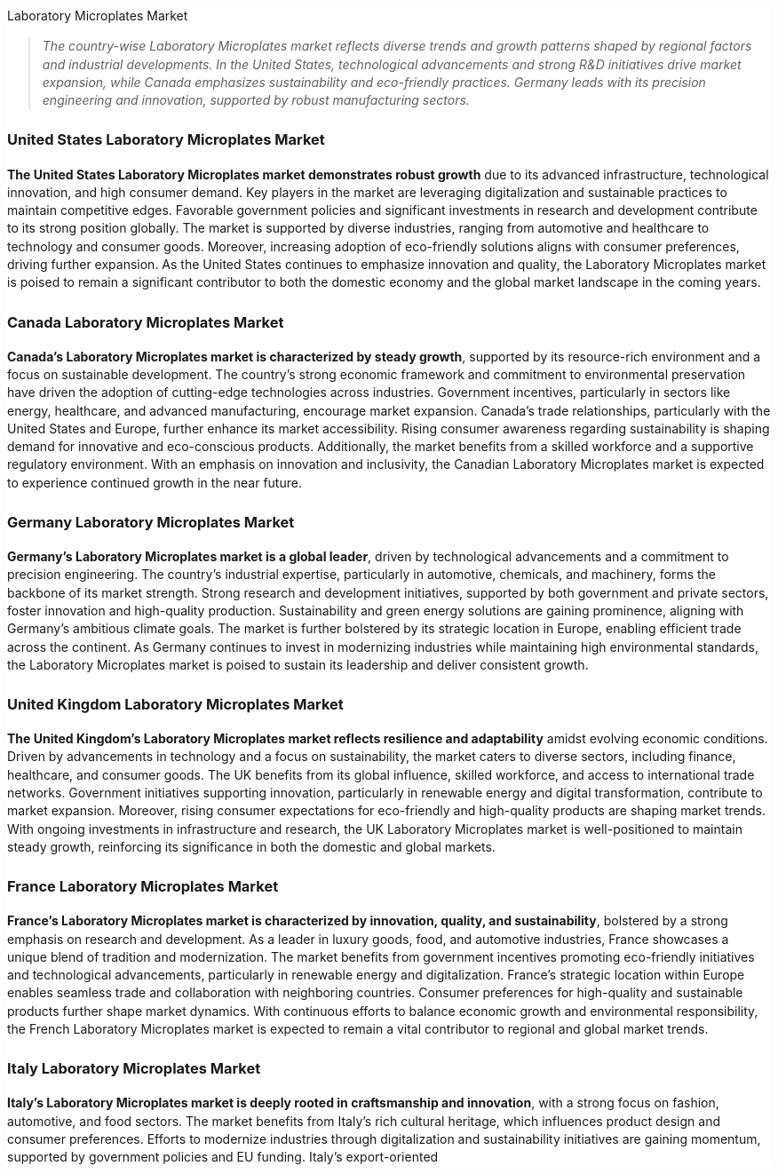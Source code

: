 Laboratory Microplates Market<br /></span></h1><blockquote><p><em><span class="">The country-wise Laboratory Microplates market reflects diverse trends and growth patterns shaped by regional factors and industrial developments. In the United States, technological advancements and strong R&amp;D initiatives drive market expansion, while Canada emphasizes sustainability and eco-friendly practices. Germany leads with its precision engineering and innovation, supported by robust manufacturing sectors.</span></em></p></blockquote><h3><strong>United States Laboratory Microplates Market</strong></h3><p><strong>The United States Laboratory Microplates market demonstrates robust growth</strong> due to its advanced infrastructure, technological innovation, and high consumer demand. Key players in the market are leveraging digitalization and sustainable practices to maintain competitive edges. Favorable government policies and significant investments in research and development contribute to its strong position globally. The market is supported by diverse industries, ranging from automotive and healthcare to technology and consumer goods. Moreover, increasing adoption of eco-friendly solutions aligns with consumer preferences, driving further expansion. As the United States continues to emphasize innovation and quality, the Laboratory Microplates market is poised to remain a significant contributor to both the domestic economy and the global market landscape in the coming years.</p><h3><strong>Canada Laboratory Microplates Market</strong></h3><p><strong>Canada&rsquo;s Laboratory Microplates market is characterized by steady growth</strong>, supported by its resource-rich environment and a focus on sustainable development. The country&rsquo;s strong economic framework and commitment to environmental preservation have driven the adoption of cutting-edge technologies across industries. Government incentives, particularly in sectors like energy, healthcare, and advanced manufacturing, encourage market expansion. Canada&rsquo;s trade relationships, particularly with the United States and Europe, further enhance its market accessibility. Rising consumer awareness regarding sustainability is shaping demand for innovative and eco-conscious products. Additionally, the market benefits from a skilled workforce and a supportive regulatory environment. With an emphasis on innovation and inclusivity, the Canadian Laboratory Microplates market is expected to experience continued growth in the near future.</p><h3><strong>Germany Laboratory Microplates Market</strong></h3><p><strong>Germany&rsquo;s Laboratory Microplates market is a global leader</strong>, driven by technological advancements and a commitment to precision engineering. The country&rsquo;s industrial expertise, particularly in automotive, chemicals, and machinery, forms the backbone of its market strength. Strong research and development initiatives, supported by both government and private sectors, foster innovation and high-quality production. Sustainability and green energy solutions are gaining prominence, aligning with Germany&rsquo;s ambitious climate goals. The market is further bolstered by its strategic location in Europe, enabling efficient trade across the continent. As Germany continues to invest in modernizing industries while maintaining high environmental standards, the Laboratory Microplates market is poised to sustain its leadership and deliver consistent growth.</p><h3><strong>United Kingdom Laboratory Microplates Market</strong></h3><p><strong>The United Kingdom&rsquo;s Laboratory Microplates market reflects resilience and adaptability</strong> amidst evolving economic conditions. Driven by advancements in technology and a focus on sustainability, the market caters to diverse sectors, including finance, healthcare, and consumer goods. The UK benefits from its global influence, skilled workforce, and access to international trade networks. Government initiatives supporting innovation, particularly in renewable energy and digital transformation, contribute to market expansion. Moreover, rising consumer expectations for eco-friendly and high-quality products are shaping market trends. With ongoing investments in infrastructure and research, the UK Laboratory Microplates market is well-positioned to maintain steady growth, reinforcing its significance in both the domestic and global markets.</p><h3><strong>France Laboratory Microplates Market</strong></h3><p><strong>France&rsquo;s Laboratory Microplates market is characterized by innovation, quality, and sustainability</strong>, bolstered by a strong emphasis on research and development. As a leader in luxury goods, food, and automotive industries, France showcases a unique blend of tradition and modernization. The market benefits from government incentives promoting eco-friendly initiatives and technological advancements, particularly in renewable energy and digitalization. France&rsquo;s strategic location within Europe enables seamless trade and collaboration with neighboring countries. Consumer preferences for high-quality and sustainable products further shape market dynamics. With continuous efforts to balance economic growth and environmental responsibility, the French Laboratory Microplates market is expected to remain a vital contributor to regional and global market trends.</p><h3><strong>Italy Laboratory Microplates Market</strong></h3><p><strong>Italy&rsquo;s Laboratory Microplates market is deeply rooted in craftsmanship and innovation</strong>, with a strong focus on fashion, automotive, and food sectors. The market benefits from Italy&rsquo;s rich cultural heritage, which influences product design and consumer preferences. Efforts to modernize industries through digitalization and sustainability initiatives are gaining momentum, supported by government policies and EU funding. Italy&rsquo;s export-oriented